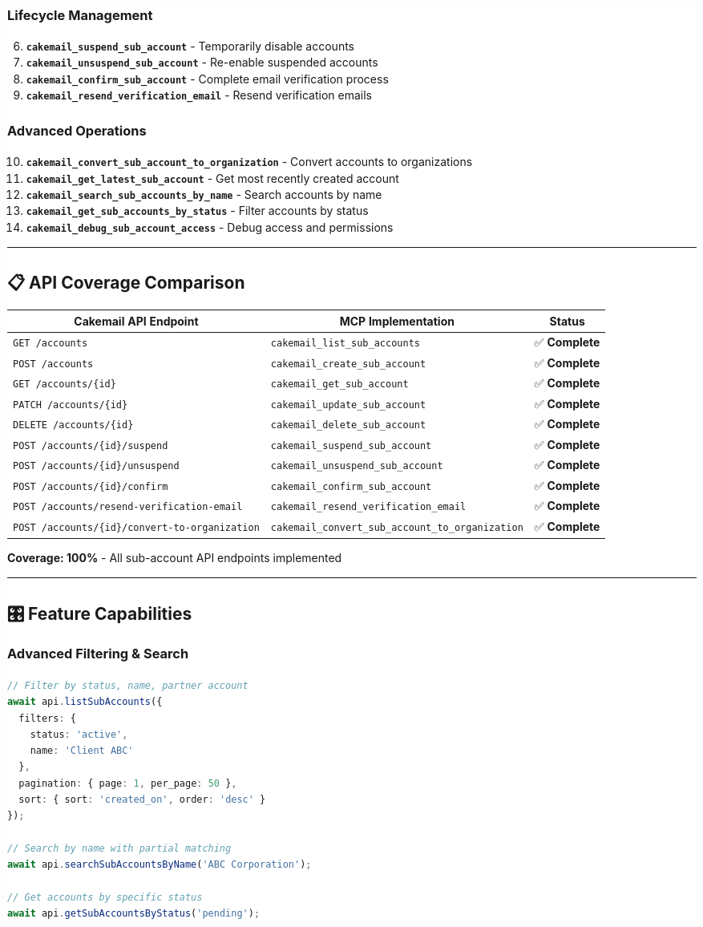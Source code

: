 ### **Lifecycle Management**
6. **`cakemail_suspend_sub_account`** - Temporarily disable accounts
7. **`cakemail_unsuspend_sub_account`** - Re-enable suspended accounts
8. **`cakemail_confirm_sub_account`** - Complete email verification process
9. **`cakemail_resend_verification_email`** - Resend verification emails

### **Advanced Operations**
10. **`cakemail_convert_sub_account_to_organization`** - Convert accounts to organizations
11. **`cakemail_get_latest_sub_account`** - Get most recently created account
12. **`cakemail_search_sub_accounts_by_name`** - Search accounts by name
13. **`cakemail_get_sub_accounts_by_status`** - Filter accounts by status
14. **`cakemail_debug_sub_account_access`** - Debug access and permissions

---

## 📋 **API Coverage Comparison**

| **Cakemail API Endpoint** | **MCP Implementation** | **Status** |
|---------------------------|------------------------|------------|
| `GET /accounts` | `cakemail_list_sub_accounts` | ✅ **Complete** |
| `POST /accounts` | `cakemail_create_sub_account` | ✅ **Complete** |
| `GET /accounts/{id}` | `cakemail_get_sub_account` | ✅ **Complete** |
| `PATCH /accounts/{id}` | `cakemail_update_sub_account` | ✅ **Complete** |
| `DELETE /accounts/{id}` | `cakemail_delete_sub_account` | ✅ **Complete** |
| `POST /accounts/{id}/suspend` | `cakemail_suspend_sub_account` | ✅ **Complete** |
| `POST /accounts/{id}/unsuspend` | `cakemail_unsuspend_sub_account` | ✅ **Complete** |
| `POST /accounts/{id}/confirm` | `cakemail_confirm_sub_account` | ✅ **Complete** |
| `POST /accounts/resend-verification-email` | `cakemail_resend_verification_email` | ✅ **Complete** |
| `POST /accounts/{id}/convert-to-organization` | `cakemail_convert_sub_account_to_organization` | ✅ **Complete** |

**Coverage: 100%** - All sub-account API endpoints implemented

---

## 🎛️ **Feature Capabilities**

### **Advanced Filtering & Search**
```typescript
// Filter by status, name, partner account
await api.listSubAccounts({
  filters: { 
    status: 'active', 
    name: 'Client ABC' 
  },
  pagination: { page: 1, per_page: 50 },
  sort: { sort: 'created_on', order: 'desc' }
});

// Search by name with partial matching
await api.searchSubAccountsByName('ABC Corporation');

// Get accounts by specific status
await api.getSubAccountsByStatus('pending');
```
